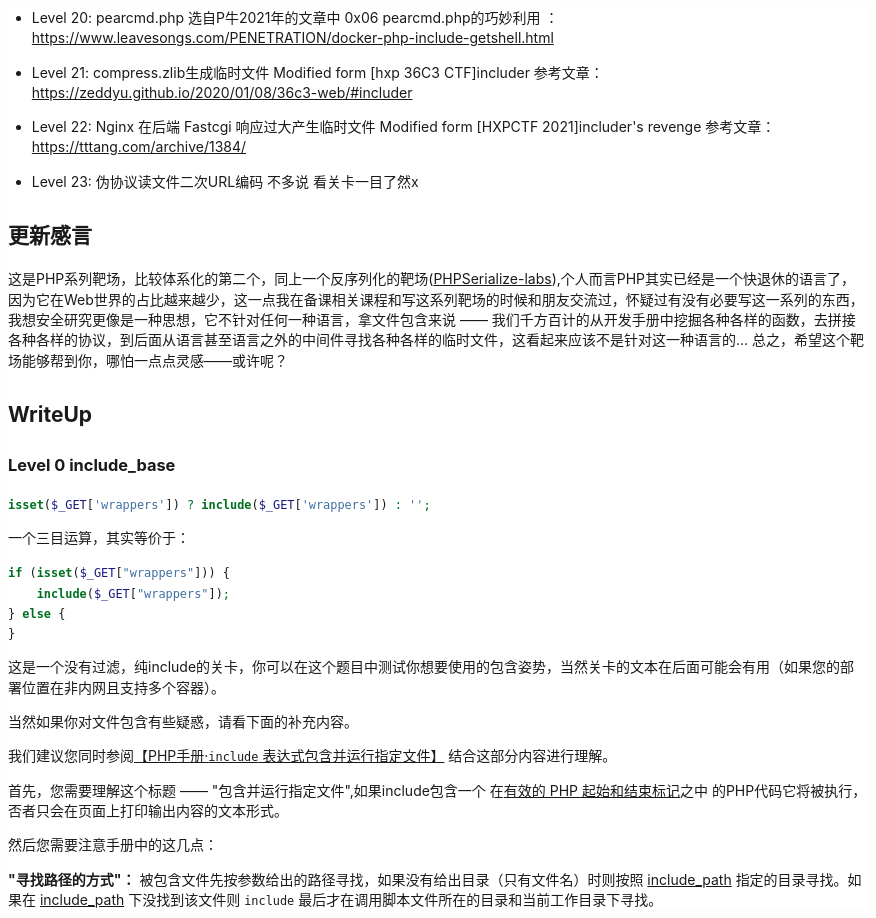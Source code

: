 - Level 20: pearcmd.php 
    选自P牛2021年的文章中 0x06 pearcmd.php的巧妙利用 ：https://www.leavesongs.com/PENETRATION/docker-php-include-getshell.html

- Level 21: compress.zlib生成临时文件
    Modified form [hxp 36C3 CTF]includer
    参考文章：https://zeddyu.github.io/2020/01/08/36c3-web/#includer
    
- Level 22: Nginx 在后端 Fastcgi 响应过大产生临时文件
    Modified form [HXPCTF 2021]includer's revenge
    参考文章：https://tttang.com/archive/1384/

- Level 23: 伪协议读文件二次URL编码
    不多说 看关卡一目了然x

## 更新感言
这是PHP系列靶场，比较体系化的第二个，同上一个反序列化的靶场([PHPSerialize-labs](https://github.com/ProbiusOfficial/PHPSerialize-labs)),个人而言PHP其实已经是一个快退休的语言了，因为它在Web世界的占比越来越少，这一点我在备课相关课程和写这系列靶场的时候和朋友交流过，怀疑过有没有必要写这一系列的东西，我想安全研究更像是一种思想，它不针对任何一种语言，拿文件包含来说 —— 我们千方百计的从开发手册中挖掘各种各样的函数，去拼接各种各样的协议，到后面从语言甚至语言之外的中间件寻找各种各样的临时文件，这看起来应该不是针对这一种语言的...
总之，希望这个靶场能够帮到你，哪怕一点点灵感——或许呢？

## WriteUp

### Level 0 include_base

```php
isset($_GET['wrappers']) ? include($_GET['wrappers']) : '';
```

一个三目运算，其实等价于：

```php
if (isset($_GET["wrappers"])) {
    include($_GET["wrappers"]);
} else {
}

```

这是一个没有过滤，纯include的关卡，你可以在这个题目中测试你想要使用的包含姿势，当然关卡的文本在后面可能会有用（如果您的部署位置在非内网且支持多个容器）。

当然如果你对文件包含有些疑惑，请看下面的补充内容。

我们建议您同时参阅[【PHP手册·`include` 表达式包含并运行指定文件】](https://www.php.net/manual/zh/function.include.php) 结合这部分内容进行理解。

首先，您需要理解这个标题 —— "包含并运行指定文件",如果include包含一个 在[有效的 PHP 起始和结束标记](https://www.php.net/manual/zh/language.basic-syntax.phpmode.php)之中 的PHP代码它将被执行，否者只会在页面上打印输出内容的文本形式。

然后您需要注意手册中的这几点：

**"寻找路径的方式"：** 被包含文件先按参数给出的路径寻找，如果没有给出目录（只有文件名）时则按照 [include_path](https://www.php.net/manual/zh/ini.core.php#ini.include-path) 指定的目录寻找。如果在 [include_path](https://www.php.net/manual/zh/ini.core.php#ini.include-path) 下没找到该文件则 `include` 最后才在调用脚本文件所在的目录和当前工作目录下寻找。

